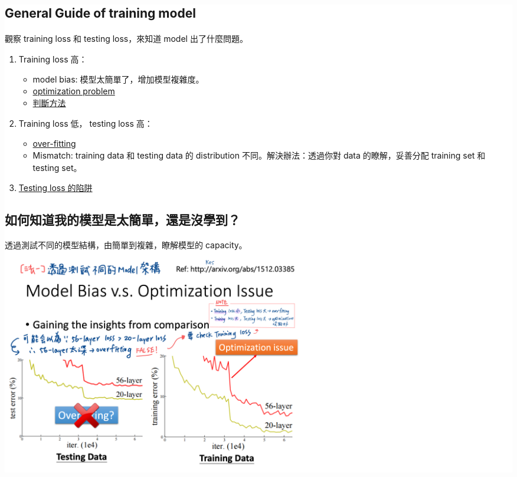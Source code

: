 ## General Guide of training model
觀察 training loss 和 testing loss，來知道 model 出了什麼問題。
1. Training loss 高：
    * model bias: 模型太簡單了，增加模型複雜度。
    * [optimization problem](#opt)
    * [判斷方法](#judge)

2. Training loss 低， testing loss 高：
    * [over-fitting](#over-fitting)
    * Mismatch: training data 和 testing data 的 distribution 不同。解決辦法：透過你對 data 的瞭解，妥善分配 training set 和 testing set。

3. [Testing loss 的陷阱](#cross-val)



<a id="judge"></a>

## 如何知道我的模型是太簡單，還是沒學到？  

透過測試不同的模型結構，由簡單到複雜，瞭解模型的 capacity。  

<img src=img/2-1.png width=500x>  
